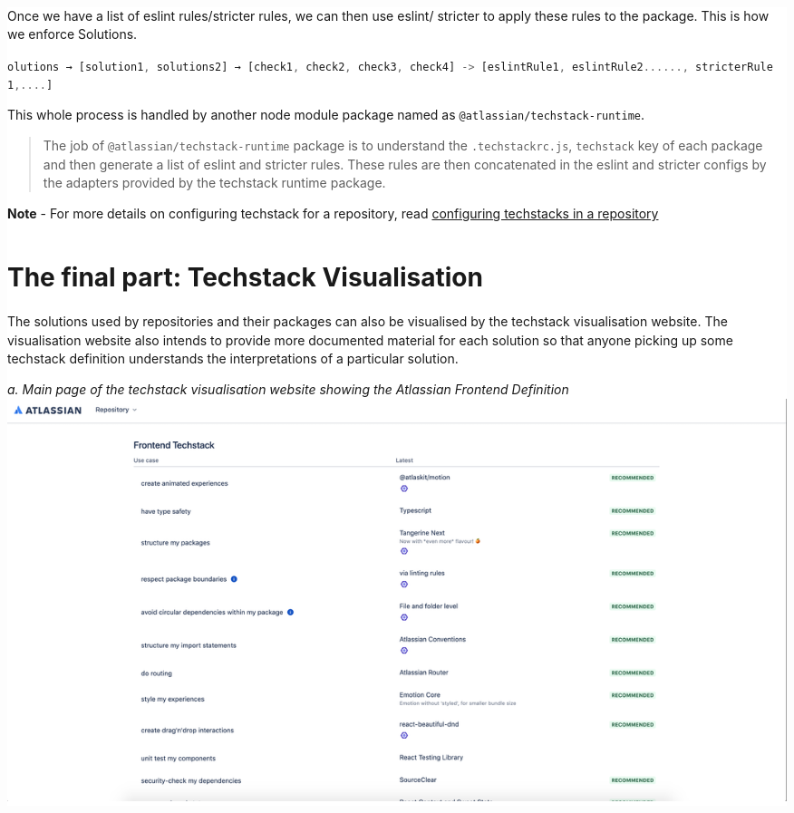 Once we have a list of eslint rules/stricter rules, we can then use eslint/ stricter to apply these
rules to the package. This is how we enforce Solutions.

```javascript
olutions → [solution1, solutions2] → [check1, check2, check3, check4] -> [eslintRule1, eslintRule2......, stricterRule1,....]
```

This whole process is handled by another node module package named as
`@atlassian/techstack-runtime`.

> The job of `@atlassian/techstack-runtime` package is to understand the `.techstackrc.js`,
> `techstack` key of each package and then generate a list of eslint and stricter rules. These rules
> are then concatenated in the eslint and stricter configs by the adapters provided by the techstack
> runtime package.

**Note** - For more details on configuring techstack for a repository, read
[configuring techstacks in a repository](./techstacks-configuration-in-repository.md)

# The final part: Techstack Visualisation

The solutions used by repositories and their packages can also be visualised by the techstack
visualisation website. The visualisation website also intends to provide more documented material
for each solution so that anyone picking up some techstack definition understands the
interpretations of a particular solution.

_a. Main page of the techstack visualisation website showing the Atlassian Frontend Definition_
![Techstack website main page](../_assets/techstack-website-main-page.png)
